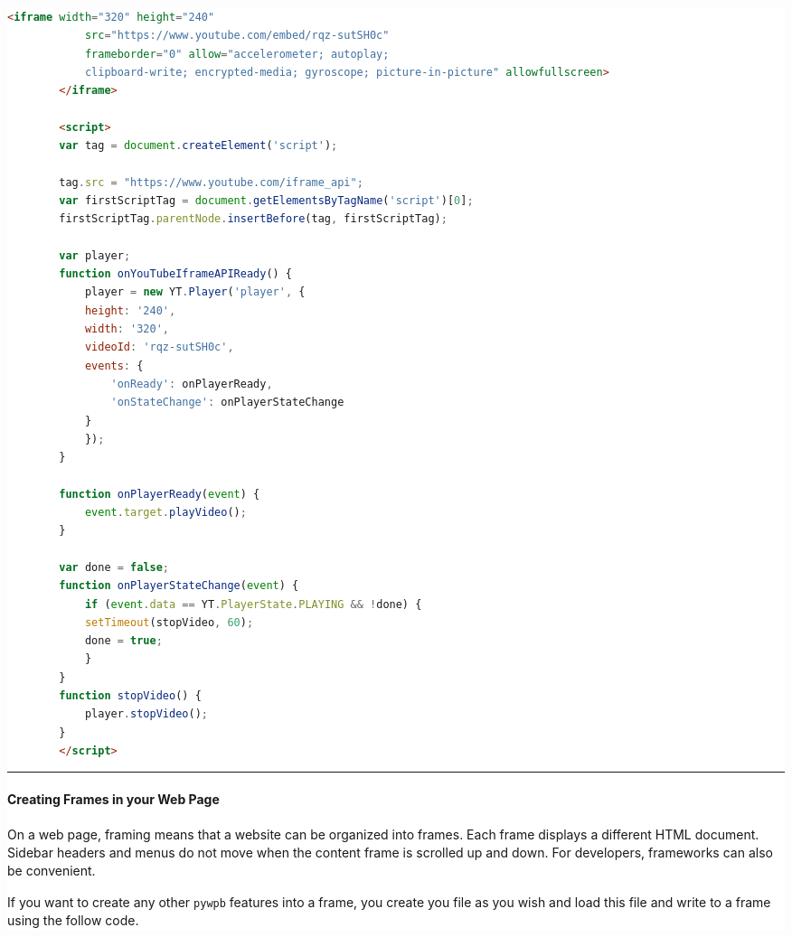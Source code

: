 ```html
<iframe width="320" height="240" 
            src="https://www.youtube.com/embed/rqz-sutSH0c" 
            frameborder="0" allow="accelerometer; autoplay; 
            clipboard-write; encrypted-media; gyroscope; picture-in-picture" allowfullscreen>
        </iframe>

        <script>
        var tag = document.createElement('script');

        tag.src = "https://www.youtube.com/iframe_api";
        var firstScriptTag = document.getElementsByTagName('script')[0];
        firstScriptTag.parentNode.insertBefore(tag, firstScriptTag);

        var player;
        function onYouTubeIframeAPIReady() {
            player = new YT.Player('player', {
            height: '240',
            width: '320',
            videoId: 'rqz-sutSH0c',
            events: {
                'onReady': onPlayerReady,
                'onStateChange': onPlayerStateChange
            }
            });
        }

        function onPlayerReady(event) {
            event.target.playVideo();
        }

        var done = false;
        function onPlayerStateChange(event) {
            if (event.data == YT.PlayerState.PLAYING && !done) {
            setTimeout(stopVideo, 60);
            done = true;
            }
        }
        function stopVideo() {
            player.stopVideo();
        }
        </script>
```
<hr>

#### **Creating Frames in your Web Page**

On a web page, framing means that a website can be organized into frames. Each frame displays a different HTML document. Sidebar headers and menus do not move when the content frame is scrolled up and down. For developers, frameworks can also be convenient.

If you want to create any other `pywpb` features into a frame, you create you file as you wish and load this file and write to a frame using the follow code.
